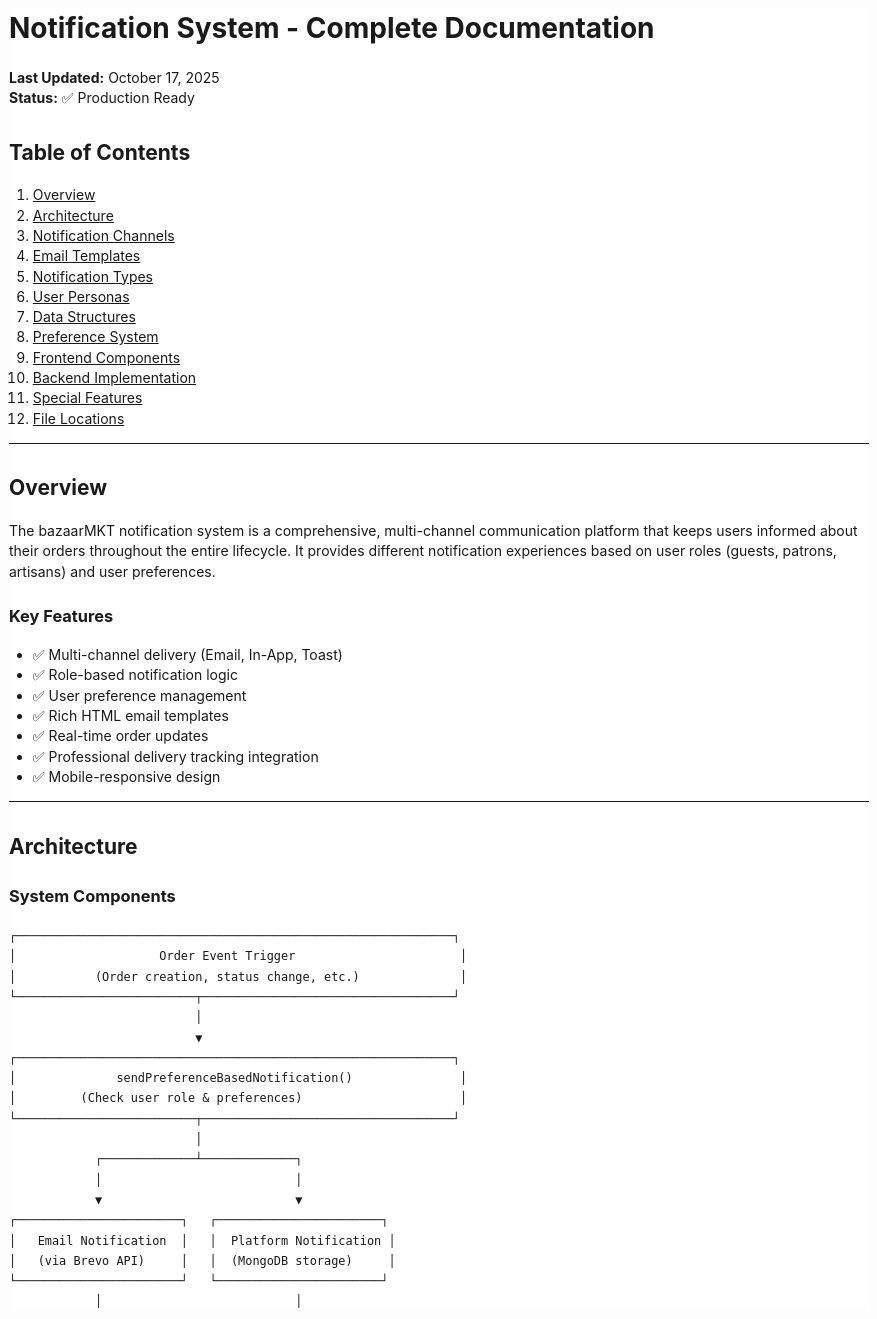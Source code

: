 # Notification System - Complete Documentation

**Last Updated:** October 17, 2025  
**Status:** ✅ Production Ready

## Table of Contents
1. [Overview](#overview)
2. [Architecture](#architecture)
3. [Notification Channels](#notification-channels)
4. [Email Templates](#email-templates)
5. [Notification Types](#notification-types)
6. [User Personas](#user-personas)
7. [Data Structures](#data-structures)
8. [Preference System](#preference-system)
9. [Frontend Components](#frontend-components)
10. [Backend Implementation](#backend-implementation)
11. [Special Features](#special-features)
12. [File Locations](#file-locations)

---

## Overview

The bazaarMKT notification system is a comprehensive, multi-channel communication platform that keeps users informed about their orders throughout the entire lifecycle. It provides different notification experiences based on user roles (guests, patrons, artisans) and user preferences.

### Key Features
- ✅ Multi-channel delivery (Email, In-App, Toast)
- ✅ Role-based notification logic
- ✅ User preference management
- ✅ Rich HTML email templates
- ✅ Real-time order updates
- ✅ Professional delivery tracking integration
- ✅ Mobile-responsive design

---

## Architecture

### System Components

```
┌─────────────────────────────────────────────────────────────┐
│                    Order Event Trigger                       │
│           (Order creation, status change, etc.)              │
└─────────────────────────┬───────────────────────────────────┘
                          │
                          ▼
┌─────────────────────────────────────────────────────────────┐
│              sendPreferenceBasedNotification()               │
│         (Check user role & preferences)                      │
└─────────────────────────┬───────────────────────────────────┘
                          │
            ┌─────────────┴─────────────┐
            │                           │
            ▼                           ▼
┌───────────────────────┐   ┌───────────────────────┐
│   Email Notification  │   │  Platform Notification │
│   (via Brevo API)     │   │  (MongoDB storage)     │
└───────────────────────┘   └───────────────────────┘
            │                           │
```